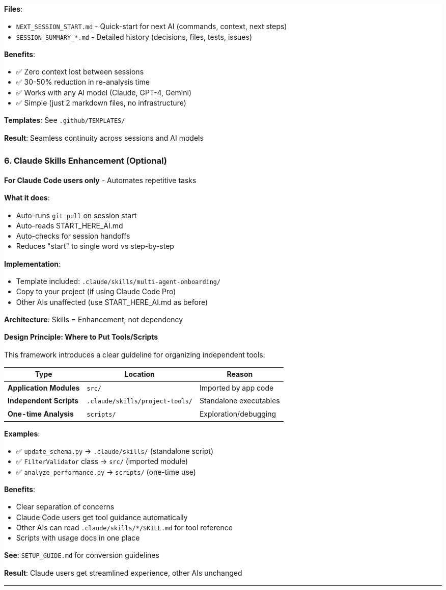 **Files**:
- `NEXT_SESSION_START.md` - Quick-start for next AI (commands, context, next steps)
- `SESSION_SUMMARY_*.md` - Detailed history (decisions, files, tests, issues)

**Benefits**:
- ✅ Zero context lost between sessions
- ✅ 30-50% reduction in re-analysis time
- ✅ Works with any AI model (Claude, GPT-4, Gemini)
- ✅ Simple (just 2 markdown files, no infrastructure)

**Templates**: See `.github/TEMPLATES/`

**Result**: Seamless continuity across sessions and AI models

### 6. Claude Skills Enhancement (Optional)

**For Claude Code users only** - Automates repetitive tasks

**What it does**:
- Auto-runs `git pull` on session start
- Auto-reads START_HERE_AI.md
- Auto-checks for session handoffs
- Reduces "start" to single word vs step-by-step

**Implementation**:
- Template included: `.claude/skills/multi-agent-onboarding/`
- Copy to your project (if using Claude Code Pro)
- Other AIs unaffected (use START_HERE_AI.md as before)

**Architecture**: Skills = Enhancement, not dependency

**Design Principle: Where to Put Tools/Scripts**

This framework introduces a clear guideline for organizing independent tools:

| Type | Location | Reason |
|------|----------|--------|
| **Application Modules** | `src/` | Imported by app code |
| **Independent Scripts** | `.claude/skills/project-tools/` | Standalone executables |
| **One-time Analysis** | `scripts/` | Exploration/debugging |

**Examples**:
- ✅ `update_schema.py` → `.claude/skills/` (standalone script)
- ✅ `FilterValidator` class → `src/` (imported module)
- ✅ `analyze_performance.py` → `scripts/` (one-time use)

**Benefits**:
- Clear separation of concerns
- Claude Code users get tool guidance automatically
- Other AIs can read `.claude/skills/*/SKILL.md` for tool reference
- Scripts with usage docs in one place

**See**: `SETUP_GUIDE.md` for conversion guidelines

**Result**: Claude users get streamlined experience, other AIs unchanged

---